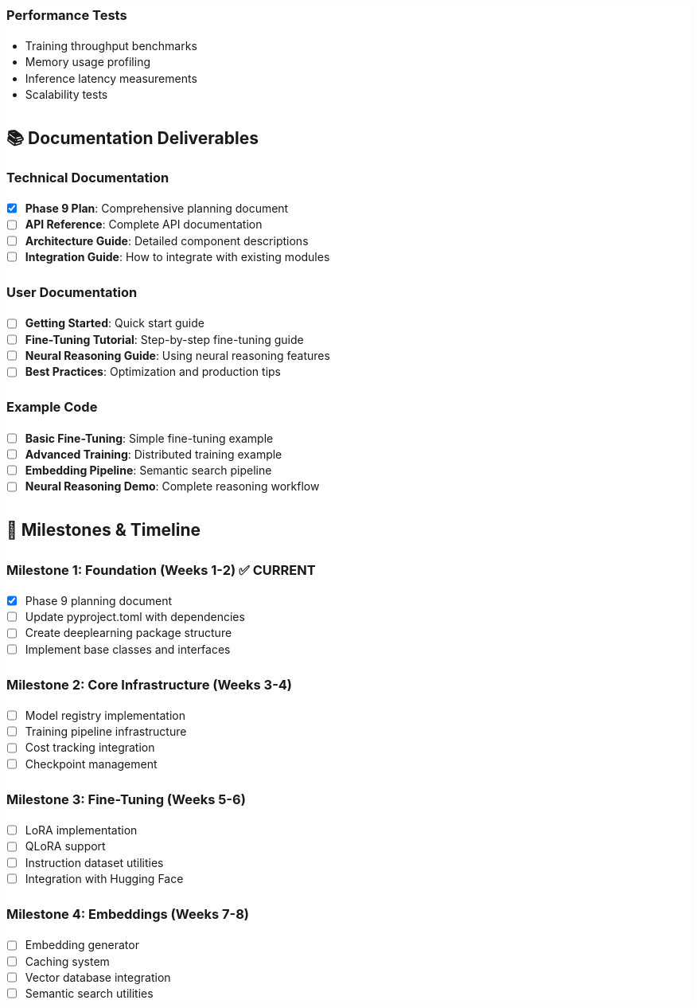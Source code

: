 ### Performance Tests
- Training throughput benchmarks
- Memory usage profiling
- Inference latency measurements
- Scalability tests

## 📚 Documentation Deliverables

### Technical Documentation
- [x] **Phase 9 Plan**: Comprehensive planning document
- [ ] **API Reference**: Complete API documentation
- [ ] **Architecture Guide**: Detailed component descriptions
- [ ] **Integration Guide**: How to integrate with existing modules

### User Documentation
- [ ] **Getting Started**: Quick start guide
- [ ] **Fine-Tuning Tutorial**: Step-by-step fine-tuning guide
- [ ] **Neural Reasoning Guide**: Using neural reasoning features
- [ ] **Best Practices**: Optimization and production tips

### Example Code
- [ ] **Basic Fine-Tuning**: Simple fine-tuning example
- [ ] **Advanced Training**: Distributed training example
- [ ] **Embedding Pipeline**: Semantic search pipeline
- [ ] **Neural Reasoning Demo**: Complete reasoning workflow

## 🎯 Milestones & Timeline

### Milestone 1: Foundation (Weeks 1-2) ✅ CURRENT
- [x] Phase 9 planning document
- [ ] Update pyproject.toml with dependencies
- [ ] Create deeplearning package structure
- [ ] Implement base classes and interfaces

### Milestone 2: Core Infrastructure (Weeks 3-4)
- [ ] Model registry implementation
- [ ] Training pipeline infrastructure
- [ ] Cost tracking integration
- [ ] Checkpoint management

### Milestone 3: Fine-Tuning (Weeks 5-6)
- [ ] LoRA implementation
- [ ] QLoRA support
- [ ] Instruction dataset utilities
- [ ] Integration with Hugging Face

### Milestone 4: Embeddings (Weeks 7-8)
- [ ] Embedding generator
- [ ] Caching system
- [ ] Vector database integration
- [ ] Semantic search utilities
